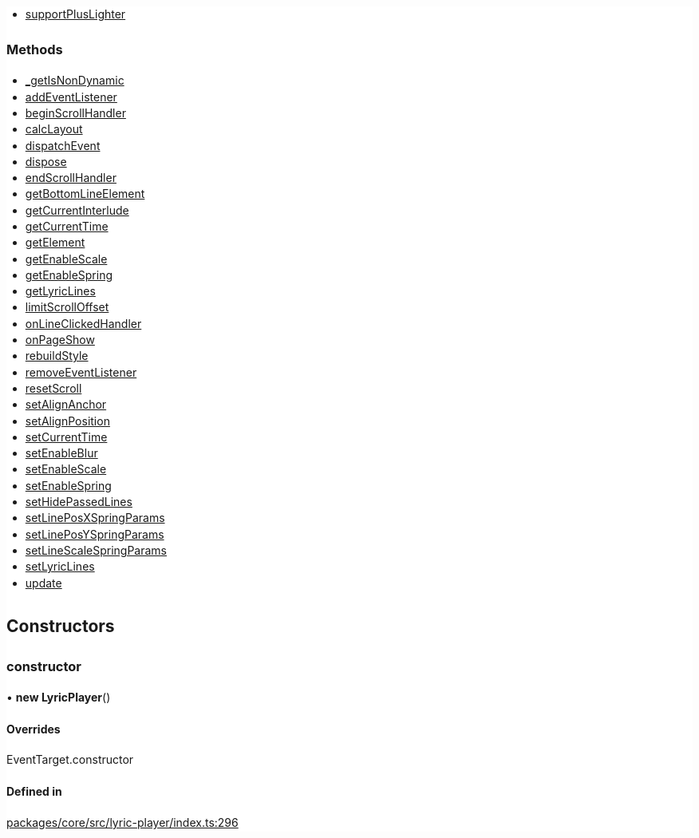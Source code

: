 - [supportPlusLighter](LyricPlayer.md#supportpluslighter)

### Methods

- [\_getIsNonDynamic](LyricPlayer.md#_getisnondynamic)
- [addEventListener](LyricPlayer.md#addeventlistener)
- [beginScrollHandler](LyricPlayer.md#beginscrollhandler)
- [calcLayout](LyricPlayer.md#calclayout)
- [dispatchEvent](LyricPlayer.md#dispatchevent)
- [dispose](LyricPlayer.md#dispose)
- [endScrollHandler](LyricPlayer.md#endscrollhandler)
- [getBottomLineElement](LyricPlayer.md#getbottomlineelement)
- [getCurrentInterlude](LyricPlayer.md#getcurrentinterlude)
- [getCurrentTime](LyricPlayer.md#getcurrenttime)
- [getElement](LyricPlayer.md#getelement)
- [getEnableScale](LyricPlayer.md#getenablescale)
- [getEnableSpring](LyricPlayer.md#getenablespring)
- [getLyricLines](LyricPlayer.md#getlyriclines)
- [limitScrollOffset](LyricPlayer.md#limitscrolloffset)
- [onLineClickedHandler](LyricPlayer.md#onlineclickedhandler)
- [onPageShow](LyricPlayer.md#onpageshow)
- [rebuildStyle](LyricPlayer.md#rebuildstyle)
- [removeEventListener](LyricPlayer.md#removeeventlistener)
- [resetScroll](LyricPlayer.md#resetscroll)
- [setAlignAnchor](LyricPlayer.md#setalignanchor)
- [setAlignPosition](LyricPlayer.md#setalignposition)
- [setCurrentTime](LyricPlayer.md#setcurrenttime)
- [setEnableBlur](LyricPlayer.md#setenableblur)
- [setEnableScale](LyricPlayer.md#setenablescale)
- [setEnableSpring](LyricPlayer.md#setenablespring)
- [setHidePassedLines](LyricPlayer.md#sethidepassedlines)
- [setLinePosXSpringParams](LyricPlayer.md#setlineposxspringparams)
- [setLinePosYSpringParams](LyricPlayer.md#setlineposyspringparams)
- [setLineScaleSpringParams](LyricPlayer.md#setlinescalespringparams)
- [setLyricLines](LyricPlayer.md#setlyriclines)
- [update](LyricPlayer.md#update)

## Constructors

### constructor

• **new LyricPlayer**()

#### Overrides

EventTarget.constructor

#### Defined in

[packages/core/src/lyric-player/index.ts:296](https://github.com/Steve-xmh/applemusic-like-lyrics/blob/0cbfd70/packages/core/src/lyric-player/index.ts#L296)
